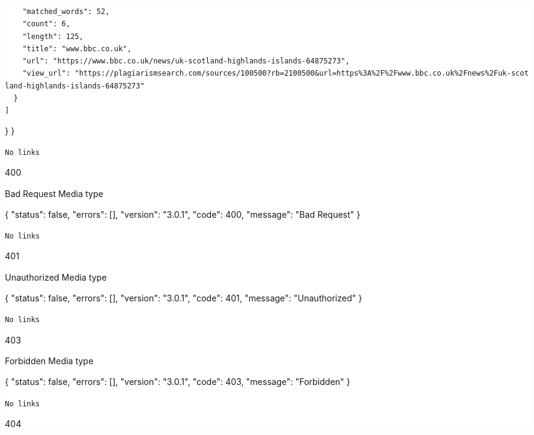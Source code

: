         "matched_words": 52,
        "count": 6,
        "length": 125,
        "title": "www.bbc.co.uk",
        "url": "https://www.bbc.co.uk/news/uk-scotland-highlands-islands-64875273",
        "view_url": "https://plagiarismsearch.com/sources/100500?rb=2100500&url=https%3A%2F%2Fwww.bbc.co.uk%2Fnews%2Fuk-scotland-highlands-islands-64875273"
      }
    ]
  }
}

	No links
400	

Bad Request
Media type

{
  "status": false,
  "errors": [],
  "version": "3.0.1",
  "code": 400,
  "message": "Bad Request"
}

	No links
401	

Unauthorized
Media type

{
  "status": false,
  "errors": [],
  "version": "3.0.1",
  "code": 401,
  "message": "Unauthorized"
}

	No links
403	

Forbidden
Media type

{
  "status": false,
  "errors": [],
  "version": "3.0.1",
  "code": 403,
  "message": "Forbidden"
}

	No links
404	
